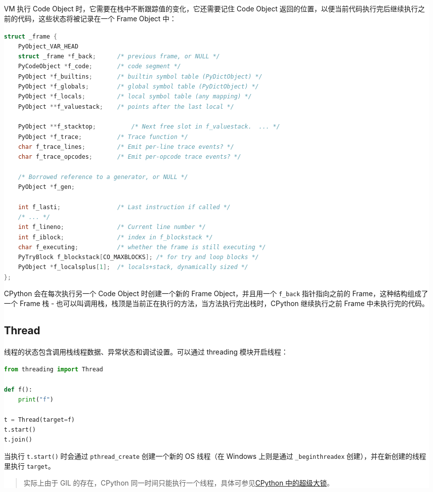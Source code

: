 VM 执行 Code Object 时，它需要在栈中不断跟踪值的变化，它还需要记住 Code Object 返回的位置，以便当前代码执行完后继续执行之前的代码，这些状态将被记录在一个 Frame Object 中：

```c
struct _frame {
    PyObject_VAR_HEAD
    struct _frame *f_back;      /* previous frame, or NULL */
    PyCodeObject *f_code;       /* code segment */
    PyObject *f_builtins;       /* builtin symbol table (PyDictObject) */
    PyObject *f_globals;        /* global symbol table (PyDictObject) */
    PyObject *f_locals;         /* local symbol table (any mapping) */
    PyObject **f_valuestack;    /* points after the last local */

    PyObject **f_stacktop;          /* Next free slot in f_valuestack.  ... */
    PyObject *f_trace;          /* Trace function */
    char f_trace_lines;         /* Emit per-line trace events? */
    char f_trace_opcodes;       /* Emit per-opcode trace events? */

    /* Borrowed reference to a generator, or NULL */
    PyObject *f_gen;

    int f_lasti;                /* Last instruction if called */
    /* ... */
    int f_lineno;               /* Current line number */
    int f_iblock;               /* index in f_blockstack */
    char f_executing;           /* whether the frame is still executing */
    PyTryBlock f_blockstack[CO_MAXBLOCKS]; /* for try and loop blocks */
    PyObject *f_localsplus[1];  /* locals+stack, dynamically sized */
};
```

CPython 会在每次执行另一个 Code Object 时创建一个新的 Frame Object，并且用一个 `f_back` 指针指向之前的 Frame，这种结构组成了一个 Frame 栈 - 也可以叫调用栈，栈顶是当前正在执行的方法，当方法执行完出栈时，CPython 继续执行之前 Frame 中未执行完的代码。

## Thread

线程的状态包含调用栈线程数据、异常状态和调试设置。可以通过 threading 模块开启线程：

```python
from threading import Thread

def f():
    print("f")

t = Thread(target=f)
t.start()
t.join()
```

当执行 `t.start()` 时会通过 `pthread_create` 创建一个新的 OS 线程（在 Windows 上则是通过 `_beginthreadex` 创建），并在新创建的线程里执行 `target`。

> 实际上由于 GIL 的存在，CPython 同一时间只能执行一个线程，具体可参见[CPython 中的超级大锁](https://www.codingtour.com/posts/python-gil/)。
